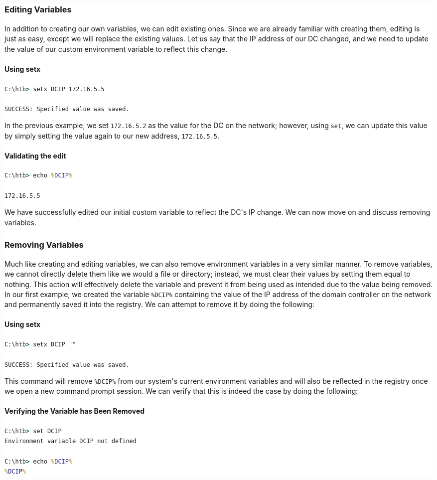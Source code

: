 ### Editing Variables

In addition to creating our own variables, we can edit existing ones. Since we are already familiar with creating them, editing is just as easy, except we will replace the existing values. Let us say that the IP address of our DC changed, and we need to update the value of our custom environment variable to reflect this change.

#### Using setx

```cmd
C:\htb> setx DCIP 172.16.5.5

SUCCESS: Specified value was saved.
```

In the previous example, we set `172.16.5.2` as the value for the DC on the network; however, using `set`, we can update this value by simply setting the value again to our new address, `172.16.5.5`.

#### Validating the edit

```cmd
C:\htb> echo %DCIP%

172.16.5.5
```

We have successfully edited our initial custom variable to reflect the DC's IP change. We can now move on and discuss removing variables.

### Removing Variables

Much like creating and editing variables, we can also remove environment variables in a very similar manner. To remove variables, we cannot directly delete them like we would a file or directory; instead, we must clear their values by setting them equal to nothing. This action will effectively delete the variable and prevent it from being used as intended due to the value being removed. In our first example, we created the variable `%DCIP%` containing the value of the IP address of the domain controller on the network and permanently saved it into the registry. We can attempt to remove it by doing the following:

#### Using setx

```cmd
C:\htb> setx DCIP ""

SUCCESS: Specified value was saved.
```

This command will remove `%DCIP%` from our system's current environment variables and will also be reflected in the registry once we open a new command prompt session. We can verify that this is indeed the case by doing the following:

#### Verifying the Variable has Been Removed

```cmd
C:\htb> set DCIP
Environment variable DCIP not defined

C:\htb> echo %DCIP%
%DCIP%
```
